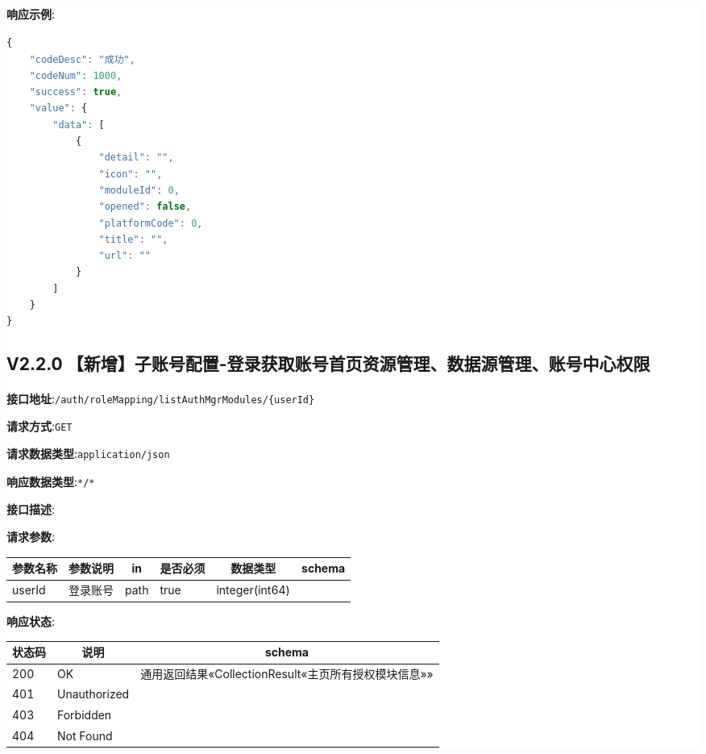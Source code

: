 
**响应示例**:
```javascript
{
	"codeDesc": "成功",
	"codeNum": 1000,
	"success": true,
	"value": {
		"data": [
			{
				"detail": "",
				"icon": "",
				"moduleId": 0,
				"opened": false,
				"platformCode": 0,
				"title": "",
				"url": ""
			}
		]
	}
}
```


## V2.2.0 【新增】子账号配置-登录获取账号首页资源管理、数据源管理、账号中心权限


**接口地址**:`/auth/roleMapping/listAuthMgrModules/{userId}`


**请求方式**:`GET`


**请求数据类型**:`application/json`


**响应数据类型**:`*/*`


**接口描述**:


**请求参数**:


| 参数名称 | 参数说明 | in    | 是否必须 | 数据类型 | schema |
| -------- | -------- | ----- | -------- | -------- | ------ |
|userId|登录账号|path|true|integer(int64)||


**响应状态**:


| 状态码 | 说明 | schema |
| -------- | -------- | ----- | 
|200|OK|通用返回结果«CollectionResult«主页所有授权模块信息»»|
|401|Unauthorized||
|403|Forbidden||
|404|Not Found||
